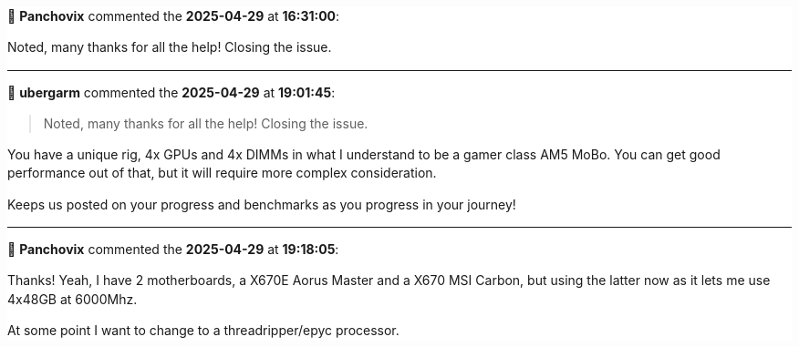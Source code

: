👤 **Panchovix** commented the **2025-04-29** at **16:31:00**:<br>

Noted, many thanks for all the help! Closing the issue.

---

👤 **ubergarm** commented the **2025-04-29** at **19:01:45**:<br>

> Noted, many thanks for all the help! Closing the issue.

You have a unique rig, 4x GPUs and 4x DIMMs in what I understand to be a gamer class AM5 MoBo. You can get good performance out of that, but it will require more complex consideration.

Keeps us posted on your progress and benchmarks as you progress in your journey!

---

👤 **Panchovix** commented the **2025-04-29** at **19:18:05**:<br>

Thanks! Yeah, I have 2 motherboards, a X670E Aorus Master and a X670 MSI Carbon, but using the latter now as it lets me use 4x48GB at 6000Mhz.

At some point I want to change to a threadripper/epyc processor.